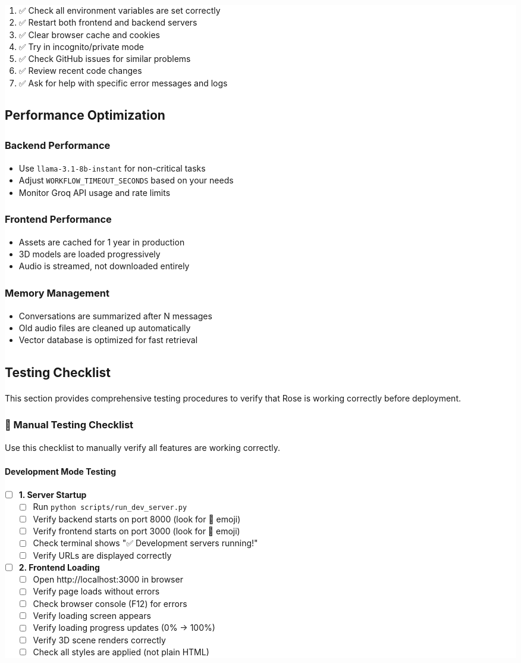 1. ✅ Check all environment variables are set correctly
2. ✅ Restart both frontend and backend servers
3. ✅ Clear browser cache and cookies
4. ✅ Try in incognito/private mode
5. ✅ Check GitHub issues for similar problems
6. ✅ Review recent code changes
7. ✅ Ask for help with specific error messages and logs

## Performance Optimization

### Backend Performance

- Use `llama-3.1-8b-instant` for non-critical tasks
- Adjust `WORKFLOW_TIMEOUT_SECONDS` based on your needs
- Monitor Groq API usage and rate limits

### Frontend Performance

- Assets are cached for 1 year in production
- 3D models are loaded progressively
- Audio is streamed, not downloaded entirely

### Memory Management

- Conversations are summarized after N messages
- Old audio files are cleaned up automatically
- Vector database is optimized for fast retrieval

## Testing Checklist

This section provides comprehensive testing procedures to verify that Rose is working correctly before deployment.

### 🧪 Manual Testing Checklist

Use this checklist to manually verify all features are working correctly.

#### Development Mode Testing

- [ ] **1. Server Startup**
  - [ ] Run `python scripts/run_dev_server.py`
  - [ ] Verify backend starts on port 8000 (look for 🔌 emoji)
  - [ ] Verify frontend starts on port 3000 (look for 🎨 emoji)
  - [ ] Check terminal shows "✅ Development servers running!"
  - [ ] Verify URLs are displayed correctly

- [ ] **2. Frontend Loading**
  - [ ] Open http://localhost:3000 in browser
  - [ ] Verify page loads without errors
  - [ ] Check browser console (F12) for errors
  - [ ] Verify loading screen appears
  - [ ] Verify loading progress updates (0% → 100%)
  - [ ] Verify 3D scene renders correctly
  - [ ] Check all styles are applied (not plain HTML)
